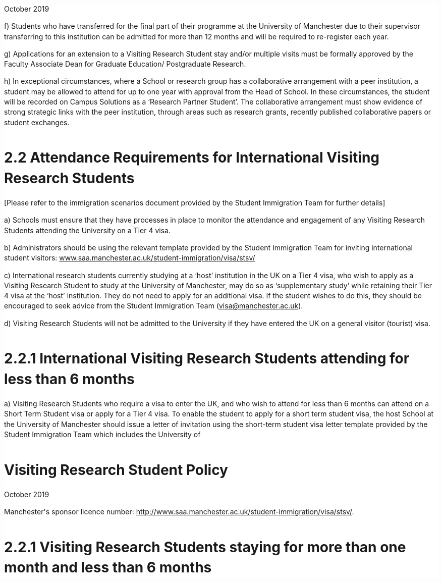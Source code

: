 October 2019

f) Students who have transferred for the final part of their programme at the University of Manchester due to their supervisor transferring to this institution can be admitted for more than 12 months and will be required to re-register each year.

g) Applications for an extension to a Visiting Research Student stay and/or multiple visits must be formally approved by the Faculty Associate Dean for Graduate Education/ Postgraduate Research.

h) In exceptional circumstances, where a School or research group has a collaborative arrangement with a peer institution, a student may be allowed to attend for up to one year with approval from the Head of School. In these circumstances, the student will be recorded on Campus Solutions as a ‘Research Partner Student’. The collaborative arrangement must show evidence of strong strategic links with the peer institution, through areas such as research grants, recently published collaborative papers or student exchanges.

# 2.2 Attendance Requirements for International Visiting Research Students

[Please refer to the immigration scenarios document provided by the Student Immigration Team for further details]

a) Schools must ensure that they have processes in place to monitor the attendance and engagement of any Visiting Research Students attending the University on a Tier 4 visa.

b) Administrators should be using the relevant template provided by the Student Immigration Team for inviting international student visitors: www.saa.manchester.ac.uk/student-immigration/visa/stsv/

c) International research students currently studying at a ‘host’ institution in the UK on a Tier 4 visa, who wish to apply as a Visiting Research Student to study at the University of Manchester, may do so as ‘supplementary study’ while retaining their Tier 4 visa at the ‘host’ institution. They do not need to apply for an additional visa. If the student wishes to do this, they should be encouraged to seek advice from the Student Immigration Team (visa@manchester.ac.uk).

d) Visiting Research Students will not be admitted to the University if they have entered the UK on a general visitor (tourist) visa.

# 2.2.1 International Visiting Research Students attending for less than 6 months

a) Visiting Research Students who require a visa to enter the UK, and who wish to attend for less than 6 months can attend on a Short Term Student visa or apply for a Tier 4 visa. To enable the student to apply for a short term student visa, the host School at the University of Manchester should issue a letter of invitation using the short-term student visa letter template provided by the Student Immigration Team which includes the University of
# Visiting Research Student Policy

October 2019

Manchester's sponsor licence number: http://www.saa.manchester.ac.uk/student-immigration/visa/stsv/.

# 2.2.1 Visiting Research Students staying for more than one month and less than 6 months

